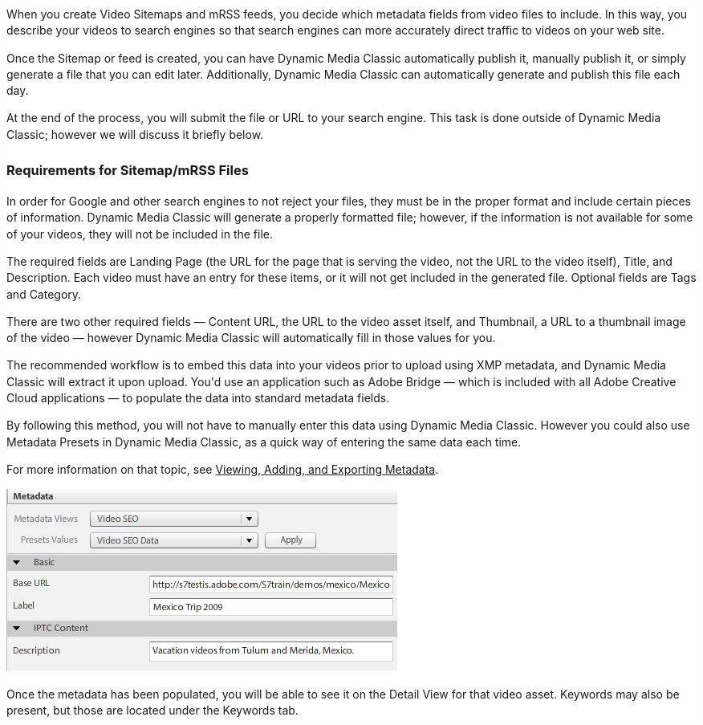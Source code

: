 When you create Video Sitemaps and mRSS feeds, you decide which metadata fields from video files to include. In this way, you describe your videos to search engines so that search engines can more accurately direct traffic to videos on your web site.

Once the Sitemap or feed is created, you can have Dynamic Media Classic automatically publish it, manually publish it, or simply generate a file that you can edit later. Additionally, Dynamic Media Classic can automatically generate and publish this file each day.

At the end of the process, you will submit the file or URL to your search engine. This task is done outside of Dynamic Media Classic; however we will discuss it briefly below.

### Requirements for Sitemap/mRSS Files

In order for Google and other search engines to not reject your files, they must be in the proper format and include certain pieces of information. Dynamic Media Classic will generate a properly formatted file; however, if the information is not available for some of your videos, they will not be included in the file.

The required fields are Landing Page (the URL for the page that is serving the video, not the URL to the video itself), Title, and Description. Each video must have an entry for these items, or it will not get included in the generated file. Optional fields are Tags and Category.

There are two other required fields — Content URL, the URL to the video asset itself, and Thumbnail, a URL to a thumbnail image of the video — however Dynamic Media Classic will automatically fill in those values for you.

The recommended workflow is to embed this data into your videos prior to upload using XMP metadata, and Dynamic Media Classic will extract it upon upload. You'd use an application such as Adobe Bridge — which is included with all Adobe Creative Cloud applications — to populate the data into standard metadata fields.

By following this method, you will not have to manually enter this data using Dynamic Media Classic. However you could also use Metadata Presets in Dynamic Media Classic, as a quick way of entering the same data each time.

For more information on that topic, see [Viewing, Adding, and Exporting Metadata](https://docs.adobe.com/content/help/en/dynamic-media-classic/using/managing-assets/viewing-adding-exporting-metadata.html).

![image](assets/video-overview/video-overview-7.jpg)

Once the metadata has been populated, you will be able to see it on the Detail View for that video asset. Keywords may also be present, but those are located under the Keywords tab.
